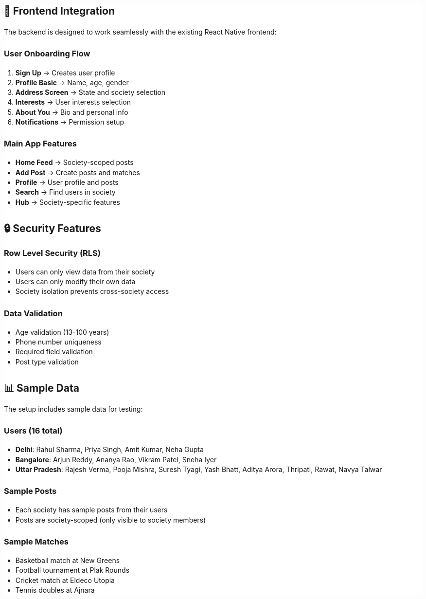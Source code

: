## 📱 Frontend Integration

The backend is designed to work seamlessly with the existing React Native frontend:

### User Onboarding Flow
1. **Sign Up** → Creates user profile
2. **Profile Basic** → Name, age, gender
3. **Address Screen** → State and society selection
4. **Interests** → User interests selection
5. **About You** → Bio and personal info
6. **Notifications** → Permission setup

### Main App Features
- **Home Feed** → Society-scoped posts
- **Add Post** → Create posts and matches
- **Profile** → User profile and posts
- **Search** → Find users in society
- **Hub** → Society-specific features

## 🔒 Security Features

### Row Level Security (RLS)
- Users can only view data from their society
- Users can only modify their own data
- Society isolation prevents cross-society access

### Data Validation
- Age validation (13-100 years)
- Phone number uniqueness
- Required field validation
- Post type validation

## 📊 Sample Data

The setup includes sample data for testing:

### Users (16 total)
- **Delhi**: Rahul Sharma, Priya Singh, Amit Kumar, Neha Gupta
- **Bangalore**: Arjun Reddy, Ananya Rao, Vikram Patel, Sneha Iyer
- **Uttar Pradesh**: Rajesh Verma, Pooja Mishra, Suresh Tyagi, Yash Bhatt, Aditya Arora, Thripati, Rawat, Navya Talwar

### Sample Posts
- Each society has sample posts from their users
- Posts are society-scoped (only visible to society members)

### Sample Matches
- Basketball match at New Greens
- Football tournament at Plak Rounds
- Cricket match at Eldeco Utopia
- Tennis doubles at Ajnara
